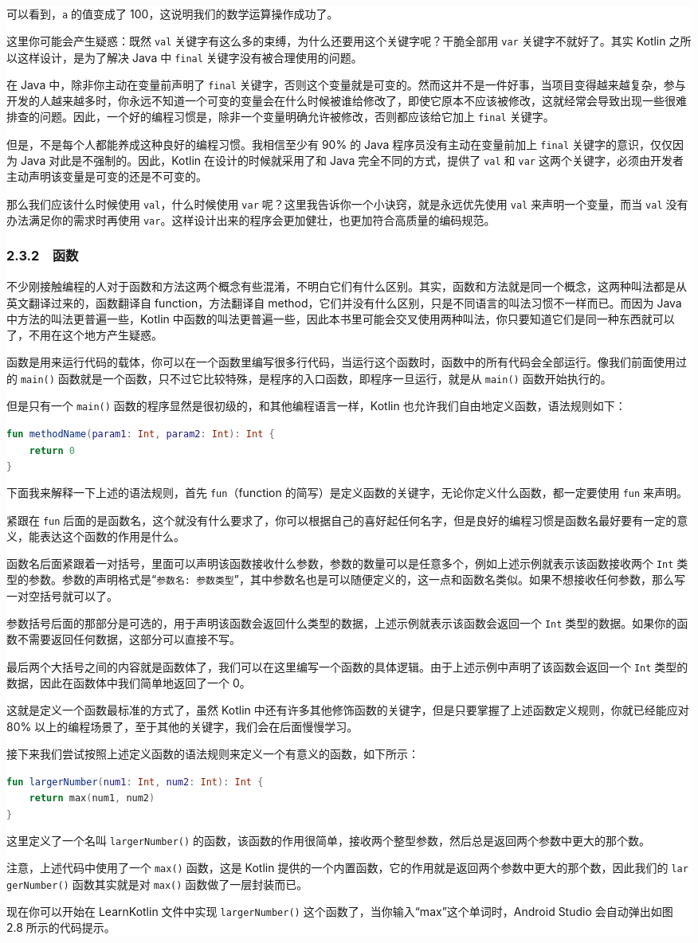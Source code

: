 可以看到，`a` 的值变成了 100，这说明我们的数学运算操作成功了。

这里你可能会产生疑惑：既然 `val` 关键字有这么多的束缚，为什么还要用这个关键字呢？干脆全部用 `var` 关键字不就好了。其实 Kotlin 之所以这样设计，是为了解决 Java 中 `final` 关键字没有被合理使用的问题。

在 Java 中，除非你主动在变量前声明了 `final` 关键字，否则这个变量就是可变的。然而这并不是一件好事，当项目变得越来越复杂，参与开发的人越来越多时，你永远不知道一个可变的变量会在什么时候被谁给修改了，即使它原本不应该被修改，这就经常会导致出现一些很难排查的问题。因此，一个好的编程习惯是，除非一个变量明确允许被修改，否则都应该给它加上 `final` 关键字。

但是，不是每个人都能养成这种良好的编程习惯。我相信至少有 90% 的 Java 程序员没有主动在变量前加上 `final` 关键字的意识，仅仅因为 Java 对此是不强制的。因此，Kotlin 在设计的时候就采用了和 Java 完全不同的方式，提供了 `val` 和 `var` 这两个关键字，必须由开发者主动声明该变量是可变的还是不可变的。

那么我们应该什么时候使用 `val`，什么时候使用 `var` 呢？这里我告诉你一个小诀窍，就是永远优先使用 `val` 来声明一个变量，而当 `val` 没有办法满足你的需求时再使用 `var`。这样设计出来的程序会更加健壮，也更加符合高质量的编码规范。

### 2.3.2　函数

不少刚接触编程的人对于函数和方法这两个概念有些混淆，不明白它们有什么区别。其实，函数和方法就是同一个概念，这两种叫法都是从英文翻译过来的，函数翻译自 function，方法翻译自 method，它们并没有什么区别，只是不同语言的叫法习惯不一样而已。而因为 Java 中方法的叫法更普遍一些，Kotlin 中函数的叫法更普遍一些，因此本书里可能会交叉使用两种叫法，你只要知道它们是同一种东西就可以了，不用在这个地方产生疑惑。

函数是用来运行代码的载体，你可以在一个函数里编写很多行代码，当运行这个函数时，函数中的所有代码会全部运行。像我们前面使用过的 `main()` 函数就是一个函数，只不过它比较特殊，是程序的入口函数，即程序一旦运行，就是从 `main()` 函数开始执行的。

但是只有一个 `main()` 函数的程序显然是很初级的，和其他编程语言一样，Kotlin 也允许我们自由地定义函数，语法规则如下：

```Kotlin
fun methodName(param1: Int, param2: Int): Int {
    return 0
}
```

下面我来解释一下上述的语法规则，首先 `fun`（function 的简写）是定义函数的关键字，无论你定义什么函数，都一定要使用 `fun` 来声明。

紧跟在 `fun` 后面的是函数名，这个就没有什么要求了，你可以根据自己的喜好起任何名字，但是良好的编程习惯是函数名最好要有一定的意义，能表达这个函数的作用是什么。

函数名后面紧跟着一对括号，里面可以声明该函数接收什么参数，参数的数量可以是任意多个，例如上述示例就表示该函数接收两个 `Int` 类型的参数。参数的声明格式是“`参数名: 参数类型`”，其中参数名也是可以随便定义的，这一点和函数名类似。如果不想接收任何参数，那么写一对空括号就可以了。

参数括号后面的那部分是可选的，用于声明该函数会返回什么类型的数据，上述示例就表示该函数会返回一个 `Int` 类型的数据。如果你的函数不需要返回任何数据，这部分可以直接不写。

最后两个大括号之间的内容就是函数体了，我们可以在这里编写一个函数的具体逻辑。由于上述示例中声明了该函数会返回一个 `Int` 类型的数据，因此在函数体中我们简单地返回了一个 0。

这就是定义一个函数最标准的方式了，虽然 Kotlin 中还有许多其他修饰函数的关键字，但是只要掌握了上述函数定义规则，你就已经能应对 80% 以上的编程场景了，至于其他的关键字，我们会在后面慢慢学习。

接下来我们尝试按照上述定义函数的语法规则来定义一个有意义的函数，如下所示：

```Kotlin
fun largerNumber(num1: Int, num2: Int): Int {
    return max(num1, num2)
}
```

这里定义了一个名叫 `largerNumber()` 的函数，该函数的作用很简单，接收两个整型参数，然后总是返回两个参数中更大的那个数。

注意，上述代码中使用了一个 `max()` 函数，这是 Kotlin 提供的一个内置函数，它的作用就是返回两个参数中更大的那个数，因此我们的 `largerNumber()` 函数其实就是对 `max()` 函数做了一层封装而已。

现在你可以开始在 LearnKotlin 文件中实现 `largerNumber()` 这个函数了，当你输入“max”这个单词时，Android Studio 会自动弹出如图 2.8 所示的代码提示。
